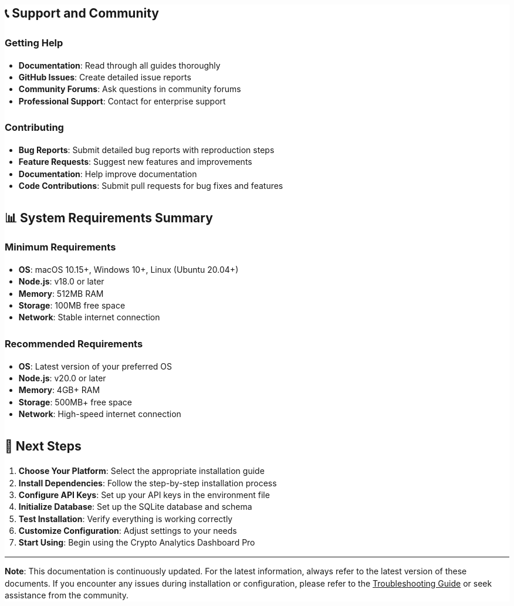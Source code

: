 ## 📞 Support and Community

### Getting Help
- **Documentation**: Read through all guides thoroughly
- **GitHub Issues**: Create detailed issue reports
- **Community Forums**: Ask questions in community forums
- **Professional Support**: Contact for enterprise support

### Contributing
- **Bug Reports**: Submit detailed bug reports with reproduction steps
- **Feature Requests**: Suggest new features and improvements
- **Documentation**: Help improve documentation
- **Code Contributions**: Submit pull requests for bug fixes and features

## 📊 System Requirements Summary

### Minimum Requirements
- **OS**: macOS 10.15+, Windows 10+, Linux (Ubuntu 20.04+)
- **Node.js**: v18.0 or later
- **Memory**: 512MB RAM
- **Storage**: 100MB free space
- **Network**: Stable internet connection

### Recommended Requirements
- **OS**: Latest version of your preferred OS
- **Node.js**: v20.0 or later
- **Memory**: 4GB+ RAM
- **Storage**: 500MB+ free space
- **Network**: High-speed internet connection

## 🎉 Next Steps

1. **Choose Your Platform**: Select the appropriate installation guide
2. **Install Dependencies**: Follow the step-by-step installation process
3. **Configure API Keys**: Set up your API keys in the environment file
4. **Initialize Database**: Set up the SQLite database and schema
5. **Test Installation**: Verify everything is working correctly
6. **Customize Configuration**: Adjust settings to your needs
7. **Start Using**: Begin using the Crypto Analytics Dashboard Pro

---

**Note**: This documentation is continuously updated. For the latest information, always refer to the latest version of these documents. If you encounter any issues during installation or configuration, please refer to the [Troubleshooting Guide](./TROUBLESHOOTING.md) or seek assistance from the community.